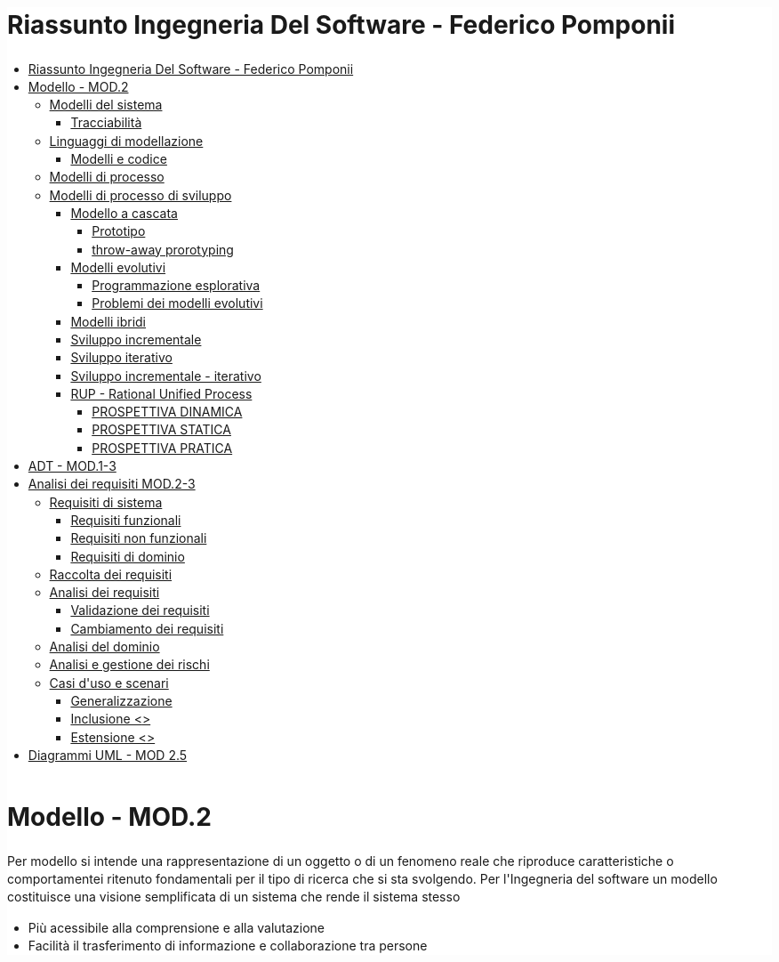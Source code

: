 # Riassunto Ingegneria Del Software - Federico Pomponii

- [Riassunto Ingegneria Del Software - Federico Pomponii](#riassunto-ingegneria-del-software---federico-pomponii)
- [Modello - MOD.2](#modello---mod2)
  - [Modelli del sistema](#modelli-del-sistema)
    - [Tracciabilità](#tracciabilit%C3%A0)
  - [Linguaggi di modellazione](#linguaggi-di-modellazione)
    - [Modelli e codice](#modelli-e-codice)
  - [Modelli di processo](#modelli-di-processo)
  - [Modelli di processo di sviluppo](#modelli-di-processo-di-sviluppo)
    - [Modello a cascata](#modello-a-cascata)
      - [Prototipo](#prototipo)
      - [throw-away prorotyping](#throw-away-prorotyping)
    - [Modelli evolutivi](#modelli-evolutivi)
      - [Programmazione esplorativa](#programmazione-esplorativa)
      - [Problemi dei modelli evolutivi](#problemi-dei-modelli-evolutivi)
    - [Modelli ibridi](#modelli-ibridi)
    - [Sviluppo incrementale](#sviluppo-incrementale)
    - [Sviluppo iterativo](#sviluppo-iterativo)
    - [Sviluppo incrementale - iterativo](#sviluppo-incrementale---iterativo)
    - [RUP - Rational Unified Process](#rup---rational-unified-process)
      - [PROSPETTIVA DINAMICA](#prospettiva-dinamica)
      - [PROSPETTIVA STATICA](#prospettiva-statica)
      - [PROSPETTIVA PRATICA](#prospettiva-pratica)
- [ADT - MOD.1-3](#adt---mod1-3)
- [Analisi dei requisiti MOD.2-3](#analisi-dei-requisiti-mod2-3)
  - [Requisiti di sistema](#requisiti-di-sistema)
    - [Requisiti funzionali](#requisiti-funzionali)
    - [Requisiti non funzionali](#requisiti-non-funzionali)
    - [Requisiti di dominio](#requisiti-di-dominio)
  - [Raccolta dei requisiti](#raccolta-dei-requisiti)
  - [Analisi dei requisiti](#analisi-dei-requisiti)
    - [Validazione dei requisiti](#validazione-dei-requisiti)
    - [Cambiamento dei requisiti](#cambiamento-dei-requisiti)
  - [Analisi del dominio](#analisi-del-dominio)
  - [Analisi e gestione dei rischi](#analisi-e-gestione-dei-rischi)
  - [Casi d'uso e scenari](#casi-duso-e-scenari)
    - [Generalizzazione](#generalizzazione)
    - [Inclusione <<include>>](#inclusione-include)
    - [Estensione <<extend>>](#estensione-extend)
- [Diagrammi UML - MOD 2.5](#diagrammi-uml---mod-25)
# Modello - MOD.2
Per modello si
 intende una rappresentazione di un oggetto o di un fenomeno reale che riproduce caratteristiche o comportamentei ritenuto fondamentali per il tipo di ricerca che si sta svolgendo.
Per l'Ingegneria del software un modello costituisce una visione semplificata di un sistema che rende il sistema stesso
- Più acessibile alla comprensione e alla valutazione
- Facilità il trasferimento di informazione e collaborazione tra persone
